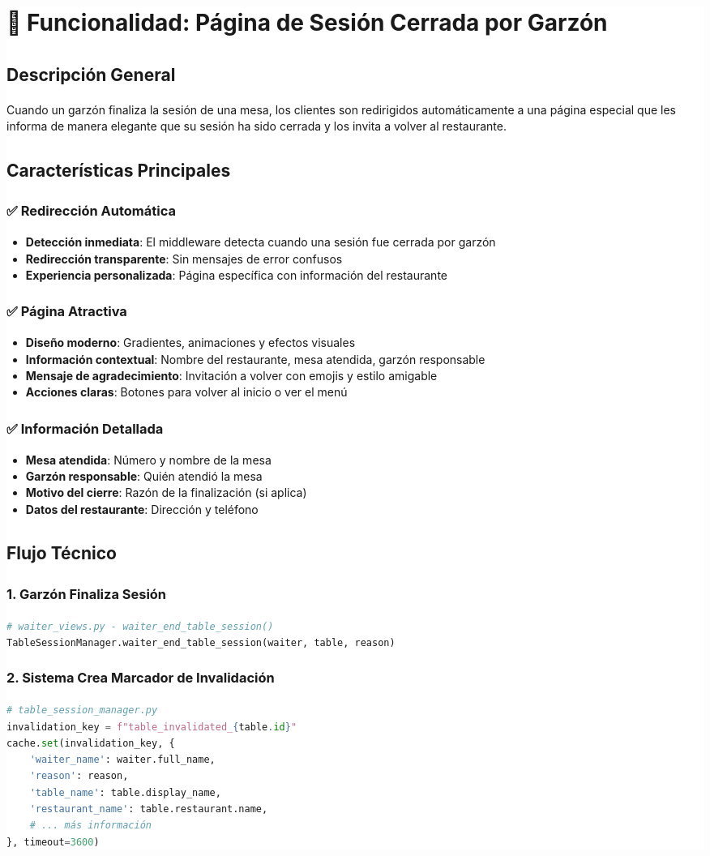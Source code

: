 # 🚨 Funcionalidad: Página de Sesión Cerrada por Garzón

## **Descripción General**

Cuando un garzón finaliza la sesión de una mesa, los clientes son redirigidos automáticamente a una página especial que les informa de manera elegante que su sesión ha sido cerrada y los invita a volver al restaurante.

## **Características Principales**

### ✅ **Redirección Automática**
- **Detección inmediata**: El middleware detecta cuando una sesión fue cerrada por garzón
- **Redirección transparente**: Sin mensajes de error confusos
- **Experiencia personalizada**: Página específica con información del restaurante

### ✅ **Página Atractiva**
- **Diseño moderno**: Gradientes, animaciones y efectos visuales
- **Información contextual**: Nombre del restaurante, mesa atendida, garzón responsable
- **Mensaje de agradecimiento**: Invitación a volver con emojis y estilo amigable
- **Acciones claras**: Botones para volver al inicio o ver el menú

### ✅ **Información Detallada**
- **Mesa atendida**: Número y nombre de la mesa
- **Garzón responsable**: Quién atendió la mesa
- **Motivo del cierre**: Razón de la finalización (si aplica)
- **Datos del restaurante**: Dirección y teléfono

## **Flujo Técnico**

### **1. Garzón Finaliza Sesión**
```python
# waiter_views.py - waiter_end_table_session()
TableSessionManager.waiter_end_table_session(waiter, table, reason)
```

### **2. Sistema Crea Marcador de Invalidación**
```python
# table_session_manager.py
invalidation_key = f"table_invalidated_{table.id}"
cache.set(invalidation_key, {
    'waiter_name': waiter.full_name,
    'reason': reason,
    'table_name': table.display_name,
    'restaurant_name': table.restaurant.name,
    # ... más información
}, timeout=3600)
```
